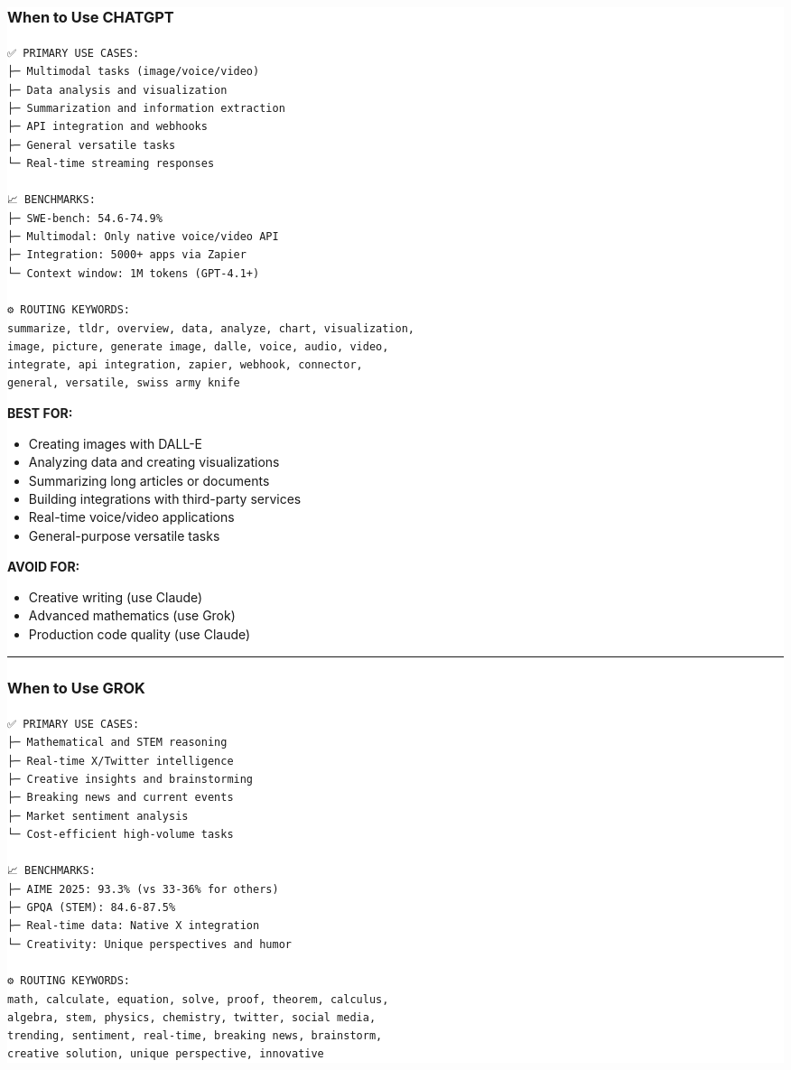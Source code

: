 
### **When to Use CHATGPT**

```
✅ PRIMARY USE CASES:
├─ Multimodal tasks (image/voice/video)
├─ Data analysis and visualization
├─ Summarization and information extraction
├─ API integration and webhooks
├─ General versatile tasks
└─ Real-time streaming responses

📈 BENCHMARKS:
├─ SWE-bench: 54.6-74.9%
├─ Multimodal: Only native voice/video API
├─ Integration: 5000+ apps via Zapier
└─ Context window: 1M tokens (GPT-4.1+)

⚙️ ROUTING KEYWORDS:
summarize, tldr, overview, data, analyze, chart, visualization,
image, picture, generate image, dalle, voice, audio, video,
integrate, api integration, zapier, webhook, connector,
general, versatile, swiss army knife
```

**BEST FOR:**
- Creating images with DALL-E
- Analyzing data and creating visualizations
- Summarizing long articles or documents
- Building integrations with third-party services
- Real-time voice/video applications
- General-purpose versatile tasks

**AVOID FOR:**
- Creative writing (use Claude)
- Advanced mathematics (use Grok)
- Production code quality (use Claude)

---

### **When to Use GROK**

```
✅ PRIMARY USE CASES:
├─ Mathematical and STEM reasoning
├─ Real-time X/Twitter intelligence
├─ Creative insights and brainstorming
├─ Breaking news and current events
├─ Market sentiment analysis
└─ Cost-efficient high-volume tasks

📈 BENCHMARKS:
├─ AIME 2025: 93.3% (vs 33-36% for others)
├─ GPQA (STEM): 84.6-87.5%
├─ Real-time data: Native X integration
└─ Creativity: Unique perspectives and humor

⚙️ ROUTING KEYWORDS:
math, calculate, equation, solve, proof, theorem, calculus,
algebra, stem, physics, chemistry, twitter, social media,
trending, sentiment, real-time, breaking news, brainstorm,
creative solution, unique perspective, innovative
```
